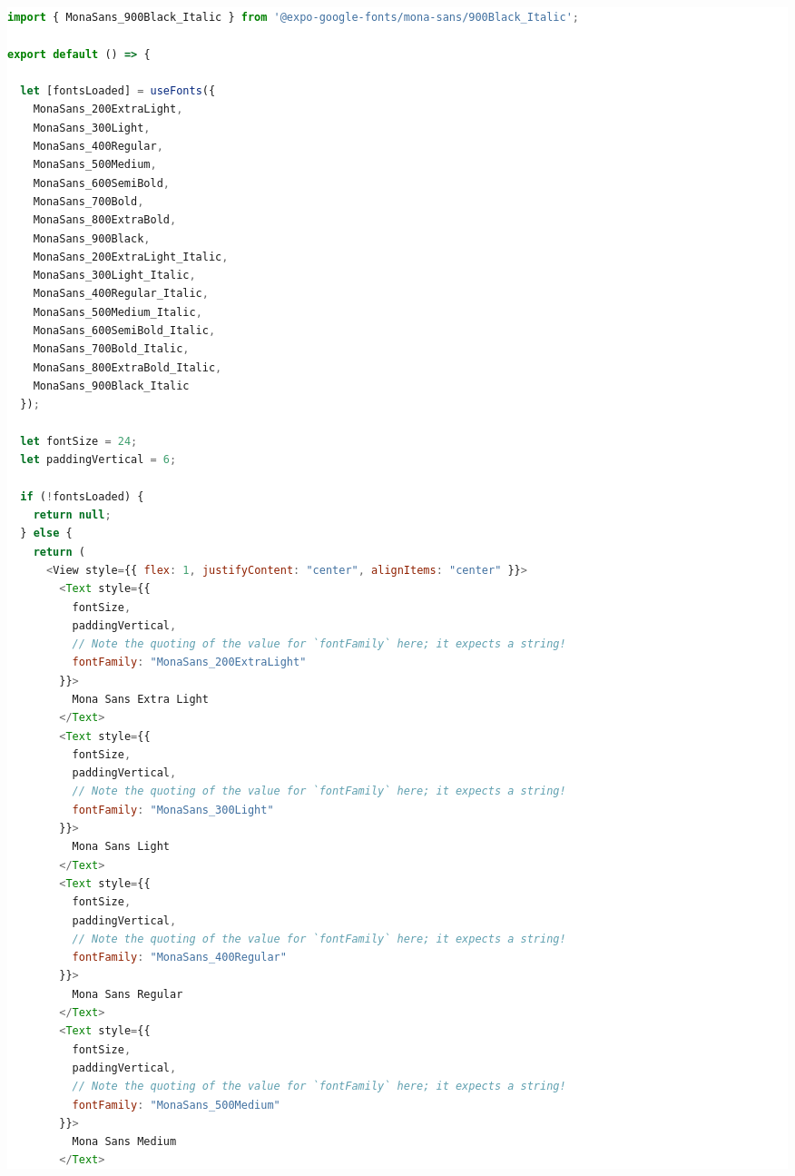 ```js
import { MonaSans_900Black_Italic } from '@expo-google-fonts/mona-sans/900Black_Italic';

export default () => {

  let [fontsLoaded] = useFonts({
    MonaSans_200ExtraLight, 
    MonaSans_300Light, 
    MonaSans_400Regular, 
    MonaSans_500Medium, 
    MonaSans_600SemiBold, 
    MonaSans_700Bold, 
    MonaSans_800ExtraBold, 
    MonaSans_900Black, 
    MonaSans_200ExtraLight_Italic, 
    MonaSans_300Light_Italic, 
    MonaSans_400Regular_Italic, 
    MonaSans_500Medium_Italic, 
    MonaSans_600SemiBold_Italic, 
    MonaSans_700Bold_Italic, 
    MonaSans_800ExtraBold_Italic, 
    MonaSans_900Black_Italic
  });

  let fontSize = 24;
  let paddingVertical = 6;

  if (!fontsLoaded) {
    return null;
  } else {
    return (
      <View style={{ flex: 1, justifyContent: "center", alignItems: "center" }}>
        <Text style={{
          fontSize,
          paddingVertical,
          // Note the quoting of the value for `fontFamily` here; it expects a string!
          fontFamily: "MonaSans_200ExtraLight"
        }}>
          Mona Sans Extra Light
        </Text>
        <Text style={{
          fontSize,
          paddingVertical,
          // Note the quoting of the value for `fontFamily` here; it expects a string!
          fontFamily: "MonaSans_300Light"
        }}>
          Mona Sans Light
        </Text>
        <Text style={{
          fontSize,
          paddingVertical,
          // Note the quoting of the value for `fontFamily` here; it expects a string!
          fontFamily: "MonaSans_400Regular"
        }}>
          Mona Sans Regular
        </Text>
        <Text style={{
          fontSize,
          paddingVertical,
          // Note the quoting of the value for `fontFamily` here; it expects a string!
          fontFamily: "MonaSans_500Medium"
        }}>
          Mona Sans Medium
        </Text>
```